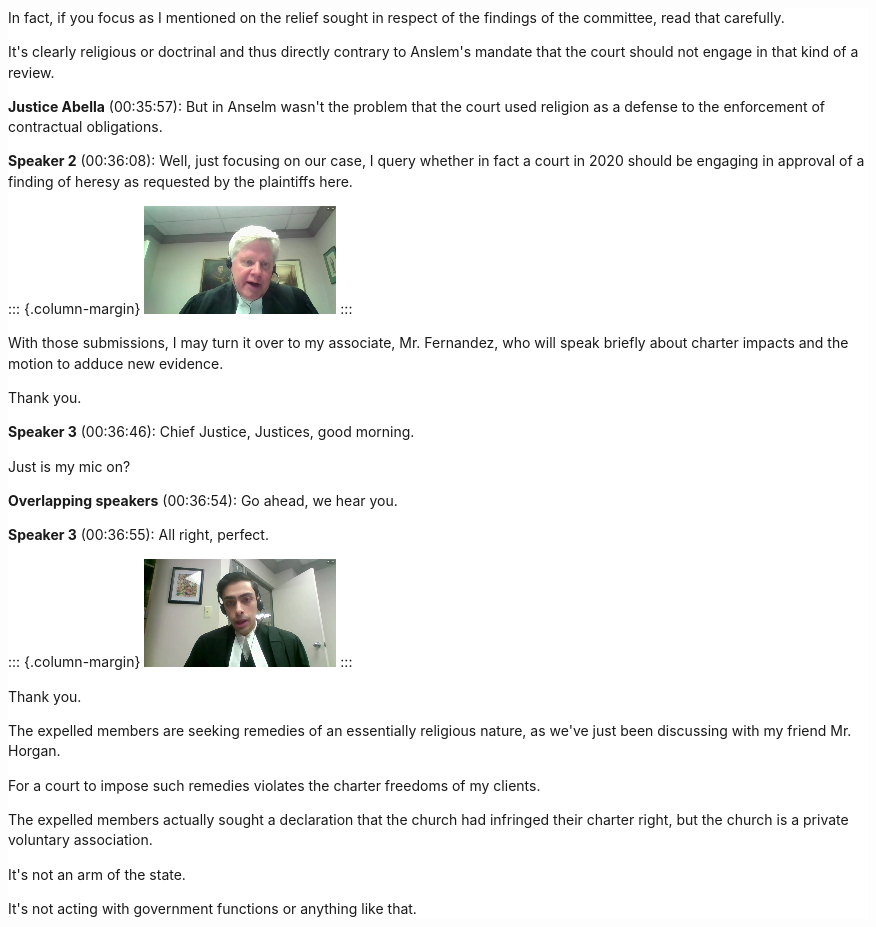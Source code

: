 In fact, if you focus as I mentioned on the relief sought in respect of the findings of the committee, read that carefully.

It's clearly religious or doctrinal and thus directly contrary to Anslem's mandate that the court should not engage in that kind of a review.

**Justice Abella** (00:35:57): But in Anselm wasn't the problem that the court used religion as a defense to the enforcement of contractual obligations.

**Speaker 2** (00:36:08): Well, just focusing on our case, I query whether in fact a court in 2020 should be engaging in approval of a finding of heresy as requested by the plaintiffs here.

::: {.column-margin}
![](2184.png)
:::

With those submissions, I may turn it over to my associate, Mr. Fernandez, who will speak briefly about charter impacts and the motion to adduce new evidence.

Thank you.

**Speaker 3** (00:36:46): Chief Justice, Justices, good morning.

Just is my mic on?

**Overlapping speakers** (00:36:54): Go ahead, we hear you.

**Speaker 3** (00:36:55): All right, perfect.

::: {.column-margin}
![](2311.png)
:::

Thank you.

The expelled members are seeking remedies of an essentially religious nature, as we've just been discussing with my friend Mr. Horgan.

For a court to impose such remedies violates the charter freedoms of my clients.

The expelled members actually sought a declaration that the church had infringed their charter right, but the church is a private voluntary association.

It's not an arm of the state.

It's not acting with government functions or anything like that.
